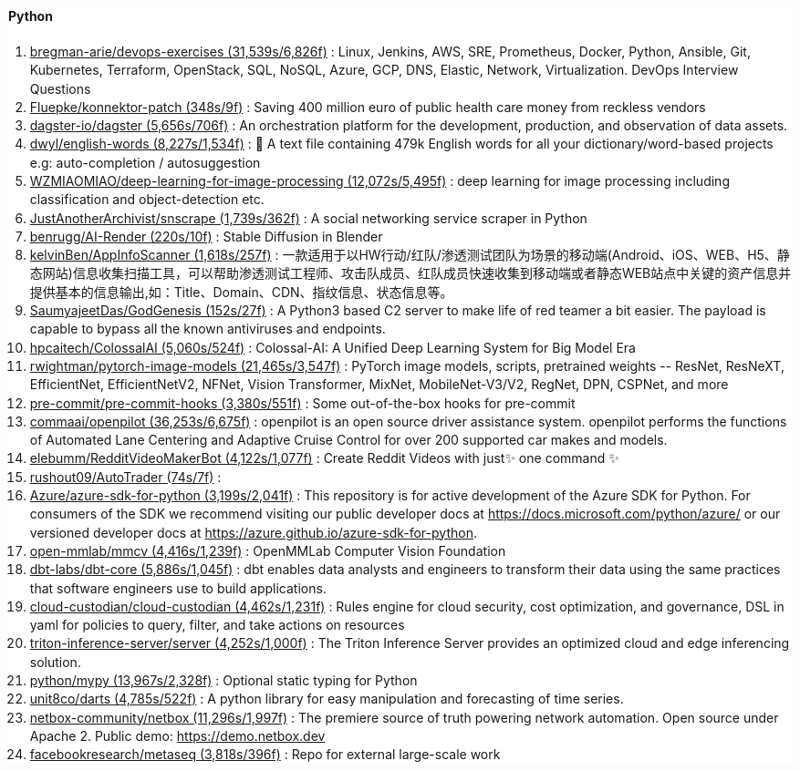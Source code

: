 #### Python
1. [bregman-arie/devops-exercises (31,539s/6,826f)](https://github.com/bregman-arie/devops-exercises) : Linux, Jenkins, AWS, SRE, Prometheus, Docker, Python, Ansible, Git, Kubernetes, Terraform, OpenStack, SQL, NoSQL, Azure, GCP, DNS, Elastic, Network, Virtualization. DevOps Interview Questions
2. [Fluepke/konnektor-patch (348s/9f)](https://github.com/Fluepke/konnektor-patch) : Saving 400 million euro of public health care money from reckless vendors
3. [dagster-io/dagster (5,656s/706f)](https://github.com/dagster-io/dagster) : An orchestration platform for the development, production, and observation of data assets.
4. [dwyl/english-words (8,227s/1,534f)](https://github.com/dwyl/english-words) : 📝 A text file containing 479k English words for all your dictionary/word-based projects e.g: auto-completion / autosuggestion
5. [WZMIAOMIAO/deep-learning-for-image-processing (12,072s/5,495f)](https://github.com/WZMIAOMIAO/deep-learning-for-image-processing) : deep learning for image processing including classification and object-detection etc.
6. [JustAnotherArchivist/snscrape (1,739s/362f)](https://github.com/JustAnotherArchivist/snscrape) : A social networking service scraper in Python
7. [benrugg/AI-Render (220s/10f)](https://github.com/benrugg/AI-Render) : Stable Diffusion in Blender
8. [kelvinBen/AppInfoScanner (1,618s/257f)](https://github.com/kelvinBen/AppInfoScanner) : 一款适用于以HW行动/红队/渗透测试团队为场景的移动端(Android、iOS、WEB、H5、静态网站)信息收集扫描工具，可以帮助渗透测试工程师、攻击队成员、红队成员快速收集到移动端或者静态WEB站点中关键的资产信息并提供基本的信息输出,如：Title、Domain、CDN、指纹信息、状态信息等。
9. [SaumyajeetDas/GodGenesis (152s/27f)](https://github.com/SaumyajeetDas/GodGenesis) : A Python3 based C2 server to make life of red teamer a bit easier. The payload is capable to bypass all the known antiviruses and endpoints.
10. [hpcaitech/ColossalAI (5,060s/524f)](https://github.com/hpcaitech/ColossalAI) : Colossal-AI: A Unified Deep Learning System for Big Model Era
11. [rwightman/pytorch-image-models (21,465s/3,547f)](https://github.com/rwightman/pytorch-image-models) : PyTorch image models, scripts, pretrained weights -- ResNet, ResNeXT, EfficientNet, EfficientNetV2, NFNet, Vision Transformer, MixNet, MobileNet-V3/V2, RegNet, DPN, CSPNet, and more
12. [pre-commit/pre-commit-hooks (3,380s/551f)](https://github.com/pre-commit/pre-commit-hooks) : Some out-of-the-box hooks for pre-commit
13. [commaai/openpilot (36,253s/6,675f)](https://github.com/commaai/openpilot) : openpilot is an open source driver assistance system. openpilot performs the functions of Automated Lane Centering and Adaptive Cruise Control for over 200 supported car makes and models.
14. [elebumm/RedditVideoMakerBot (4,122s/1,077f)](https://github.com/elebumm/RedditVideoMakerBot) : Create Reddit Videos with just✨ one command ✨
15. [rushout09/AutoTrader (74s/7f)](https://github.com/rushout09/AutoTrader) : 
16. [Azure/azure-sdk-for-python (3,199s/2,041f)](https://github.com/Azure/azure-sdk-for-python) : This repository is for active development of the Azure SDK for Python. For consumers of the SDK we recommend visiting our public developer docs at https://docs.microsoft.com/python/azure/ or our versioned developer docs at https://azure.github.io/azure-sdk-for-python.
17. [open-mmlab/mmcv (4,416s/1,239f)](https://github.com/open-mmlab/mmcv) : OpenMMLab Computer Vision Foundation
18. [dbt-labs/dbt-core (5,886s/1,045f)](https://github.com/dbt-labs/dbt-core) : dbt enables data analysts and engineers to transform their data using the same practices that software engineers use to build applications.
19. [cloud-custodian/cloud-custodian (4,462s/1,231f)](https://github.com/cloud-custodian/cloud-custodian) : Rules engine for cloud security, cost optimization, and governance, DSL in yaml for policies to query, filter, and take actions on resources
20. [triton-inference-server/server (4,252s/1,000f)](https://github.com/triton-inference-server/server) : The Triton Inference Server provides an optimized cloud and edge inferencing solution.
21. [python/mypy (13,967s/2,328f)](https://github.com/python/mypy) : Optional static typing for Python
22. [unit8co/darts (4,785s/522f)](https://github.com/unit8co/darts) : A python library for easy manipulation and forecasting of time series.
23. [netbox-community/netbox (11,296s/1,997f)](https://github.com/netbox-community/netbox) : The premiere source of truth powering network automation. Open source under Apache 2. Public demo: https://demo.netbox.dev
24. [facebookresearch/metaseq (3,818s/396f)](https://github.com/facebookresearch/metaseq) : Repo for external large-scale work
